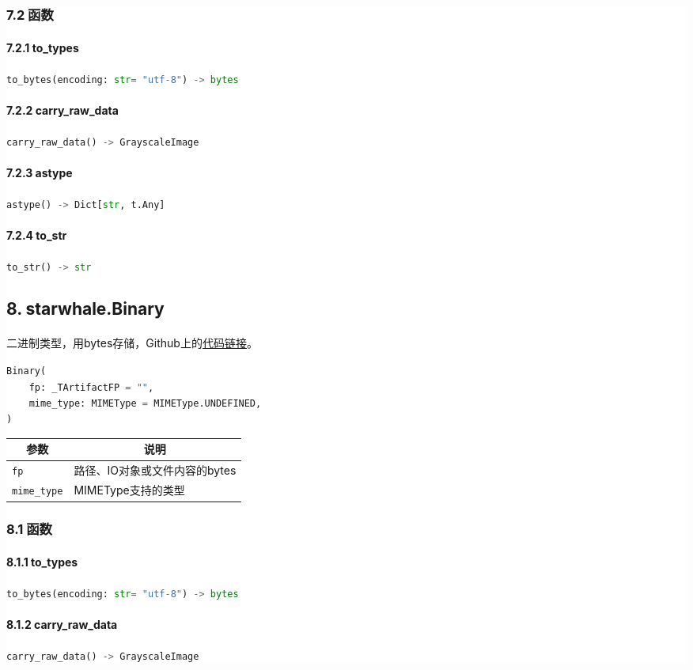 ### 7.2 函数

#### 7.2.1 to_types

```python
to_bytes(encoding: str= "utf-8") -> bytes
```

#### 7.2.2 carry_raw_data

```python
carry_raw_data() -> GrayscaleImage
```

#### 7.2.3 astype

```python
astype() -> Dict[str, t.Any]
```

#### 7.2.4 to_str

```python
to_str() -> str
```

## 8. starwhale.Binary

二进制类型，用bytes存储，Github上的[代码链接](https://github.com/star-whale/starwhale/blob/dc6e6fdeae2f7c5bd0e72ccd8fb50768b1ce0826/client/starwhale/core/dataset/type.py#L258)。

```python
Binary(
    fp: _TArtifactFP = "",
    mime_type: MIMEType = MIMEType.UNDEFINED,
)
```

|参数|说明|
|---|---|
|`fp`|路径、IO对象或文件内容的bytes|
|`mime_type`|MIMEType支持的类型|

### 8.1 函数

#### 8.1.1 to_types

```python
to_bytes(encoding: str= "utf-8") -> bytes
```

#### 8.1.2 carry_raw_data

```python
carry_raw_data() -> GrayscaleImage
```
